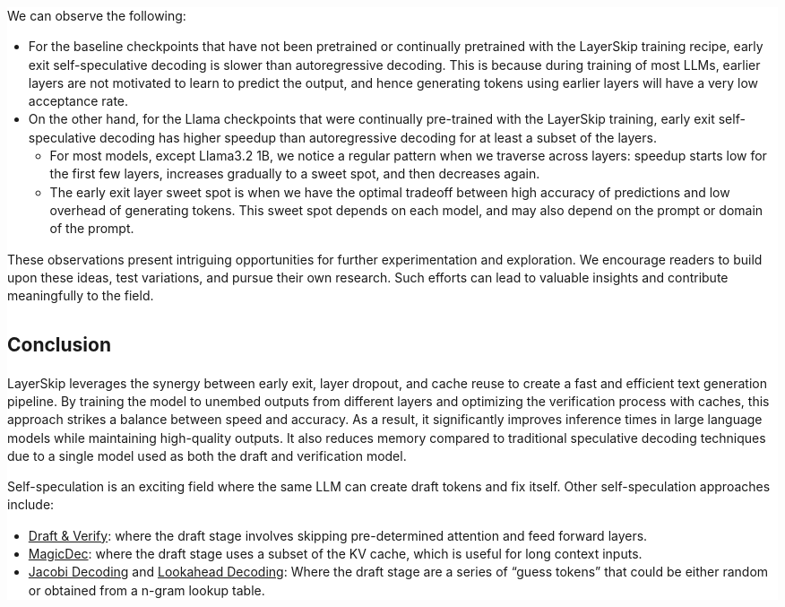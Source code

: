 We can observe the following:

* For the baseline checkpoints that have not been pretrained or continually pretrained with the
  LayerSkip training recipe, early exit self-speculative decoding is slower than autoregressive decoding.
  This is because during training of most LLMs, earlier layers are not motivated to learn to predict
  the output, and hence generating tokens using earlier layers will have a very low acceptance rate.   
* On the other hand, for the Llama checkpoints that were continually pre-trained with the LayerSkip
  training, early exit self-speculative decoding has higher speedup than autoregressive decoding for
  at least a subset of the layers.  
  * For most models, except Llama3.2 1B, we notice a regular pattern when we traverse across
    layers: speedup starts low for the first few layers, increases gradually to a sweet spot, and
    then decreases again.   
  * The early exit layer sweet spot is when we have the optimal tradeoff between high accuracy of
    predictions and low overhead of generating tokens. This sweet spot depends on each model,
    and may also depend on the prompt or domain of the prompt.

These observations present intriguing opportunities for further experimentation and exploration.
We encourage readers to build upon these ideas, test variations, and pursue their own research.
Such efforts can lead to valuable insights and contribute meaningfully to the field.

## Conclusion

LayerSkip leverages the synergy between early exit, layer dropout, and cache reuse to create a fast
and efficient text generation pipeline. By training the model to unembed outputs from different
layers and optimizing the verification process with caches, this approach strikes a balance between
speed and accuracy. As a result, it significantly improves inference times in large language models
while maintaining high-quality outputs. It also reduces memory compared to traditional speculative
decoding techniques due to a single model used as both the draft and verification model.

Self-speculation is an exciting field where the same LLM can create draft tokens and fix itself. Other
self-speculation approaches include:

* [Draft & Verify](https://aclanthology.org/2024.acl-long.607/): where the draft stage involves
  skipping pre-determined attention and feed forward layers.  
* [MagicDec](https://arxiv.org/abs/2408.11049): where the draft stage uses a subset of the KV cache,
  which is useful for long context inputs.  
* [Jacobi Decoding](https://arxiv.org/abs/2305.10427) and [Lookahead Decoding](https://arxiv.org/abs/2402.02057):
  Where the draft stage are a series of “guess tokens” that could be either random or obtained from a n-gram lookup table.